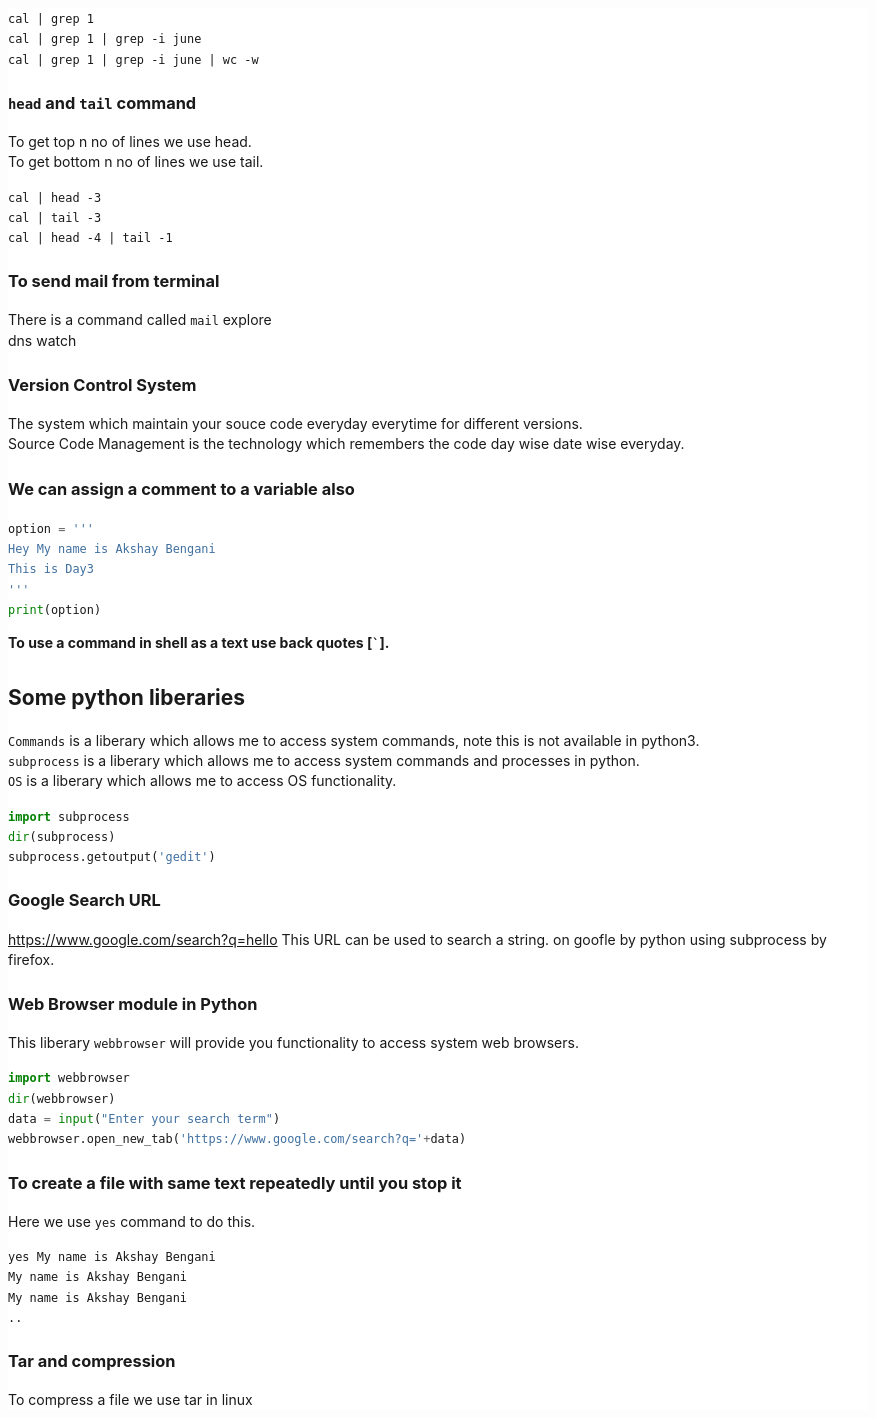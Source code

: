 ```
cal | grep 1
cal | grep 1 | grep -i june
cal | grep 1 | grep -i june | wc -w
```
### ```head``` and ```tail``` command
To get top n no of lines we use head.<br>
To get bottom n no of lines we use tail.
```
cal | head -3
cal | tail -3
cal | head -4 | tail -1
```
### To send mail from terminal
There is a command called ```mail``` explore  
dns watch

### Version Control System
The system which maintain your souce code everyday everytime for different versions.
<br>Source Code Management is the technology which remembers the code day wise date wise everyday.
### We can assign a comment to a variable also
```python
option = '''
Hey My name is Akshay Bengani
This is Day3 
'''
print(option)
```
**To use a command in shell as a text use back quotes [``` ` ```].**
## Some python liberaries 
```Commands``` is a liberary which allows me to access system commands, note this is not available in python3.<br>
```subprocess``` is a liberary which allows me to access system commands and processes in python.<br>
```OS``` is a liberary which allows me to access OS functionality.
```python
import subprocess
dir(subprocess)
subprocess.getoutput('gedit')
```
### Google Search URL
https://www.google.com/search?q=hello This URL can be used to search a string. on goofle by python using subprocess by firefox.

### Web Browser module in Python
This liberary ```webbrowser``` will provide you functionality to access system web browsers.
```python
import webbrowser
dir(webbrowser)
data = input("Enter your search term")
webbrowser.open_new_tab('https://www.google.com/search?q='+data)
```
### To create a file with same text repeatedly until you stop it
Here we use ```yes``` command to do this.
```
yes My name is Akshay Bengani
My name is Akshay Bengani
My name is Akshay Bengani
..
```
### Tar and compression
To compress a file we use tar in linux